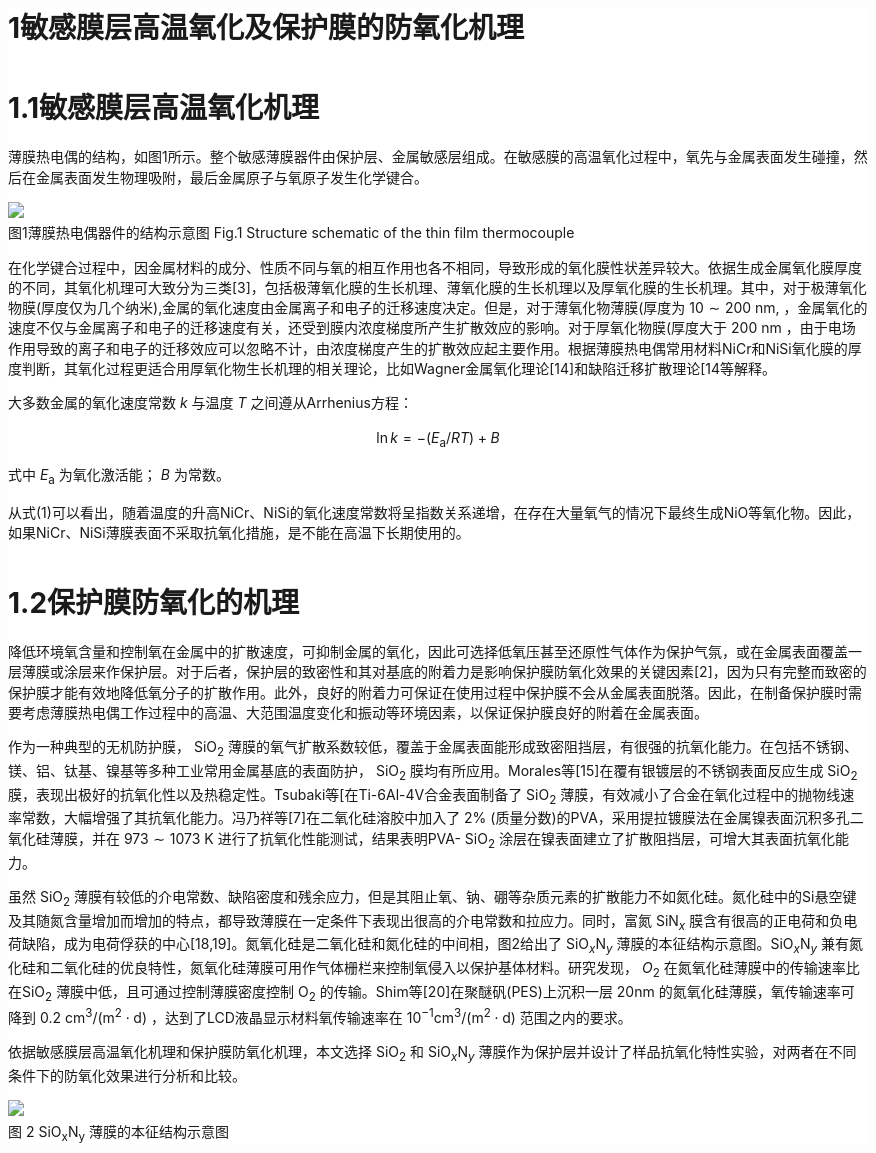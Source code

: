 # 1敏感膜层高温氧化及保护膜的防氧化机理

# 1.1敏感膜层高温氧化机理

薄膜热电偶的结构，如图1所示。整个敏感薄膜器件由保护层、金属敏感层组成。在敏感膜的高温氧化过程中，氧先与金属表面发生碰撞，然后在金属表面发生物理吸附，最后金属原子与氧原子发生化学键合。

![](images/8a24d4d19408bddbcb542cd4573880f8dcb7049873376138f5617f18bcab2b0b.jpg)  
图1薄膜热电偶器件的结构示意图 Fig.1 Structure schematic of the thin film thermocouple

在化学键合过程中，因金属材料的成分、性质不同与氧的相互作用也各不相同，导致形成的氧化膜性状差异较大。依据生成金属氧化膜厚度的不同，其氧化机理可大致分为三类[3]，包括极薄氧化膜的生长机理、薄氧化膜的生长机理以及厚氧化膜的生长机理。其中，对于极薄氧化物膜(厚度仅为几个纳米),金属的氧化速度由金属离子和电子的迁移速度决定。但是，对于薄氧化物薄膜(厚度为 $1 0 { \sim } 2 0 0 ~ \mathrm { n m } ,$ ，金属氧化的速度不仅与金属离子和电子的迁移速度有关，还受到膜内浓度梯度所产生扩散效应的影响。对于厚氧化物膜(厚度大于 $2 0 0 ~ \mathrm { { n m } }$ ，由于电场作用导致的离子和电子的迁移效应可以忽略不计，由浓度梯度产生的扩散效应起主要作用。根据薄膜热电偶常用材料NiCr和NiSi氧化膜的厚度判断，其氧化过程更适合用厚氧化物生长机理的相关理论，比如Wagner金属氧化理论[14]和缺陷迁移扩散理论[14等解释。

大多数金属的氧化速度常数 $k$ 与温度 $T$ 之间遵从Arrhenius方程：

$$
\ln { k } = - ( E _ { \mathrm { a } } / R T ) + B
$$

式中 $E _ { \mathrm { a } }$ 为氧化激活能； $B$ 为常数。

从式(1)可以看出，随着温度的升高NiCr、NiSi的氧化速度常数将呈指数关系递增，在存在大量氧气的情况下最终生成NiO等氧化物。因此，如果NiCr、NiSi薄膜表面不采取抗氧化措施，是不能在高温下长期使用的。

# 1.2保护膜防氧化的机理

降低环境氧含量和控制氧在金属中的扩散速度，可抑制金属的氧化，因此可选择低氧压甚至还原性气体作为保护气氛，或在金属表面覆盖一层薄膜或涂层来作保护层。对于后者，保护层的致密性和其对基底的附着力是影响保护膜防氧化效果的关键因素[2]，因为只有完整而致密的保护膜才能有效地降低氧分子的扩散作用。此外，良好的附着力可保证在使用过程中保护膜不会从金属表面脱落。因此，在制备保护膜时需要考虑薄膜热电偶工作过程中的高温、大范围温度变化和振动等环境因素，以保证保护膜良好的附着在金属表面。

作为一种典型的无机防护膜， $\mathrm { S i O } _ { 2 }$ 薄膜的氧气扩散系数较低，覆盖于金属表面能形成致密阻挡层，有很强的抗氧化能力。在包括不锈钢、镁、铝、钛基、镍基等多种工业常用金属基底的表面防护， $\mathrm { S i O } _ { 2 }$ 膜均有所应用。Morales等[15]在覆有银镀层的不锈钢表面反应生成 $\mathrm { S i O } _ { 2 }$ 膜，表现出极好的抗氧化性以及热稳定性。Tsubaki等[在Ti-6Al-4V合金表面制备了 $\mathrm { S i O } _ { 2 }$ 薄膜，有效减小了合金在氧化过程中的抛物线速率常数，大幅增强了其抗氧化能力。冯乃祥等[7]在二氧化硅溶胶中加入了 $2 \%$ (质量分数)的PVA，采用提拉镀膜法在金属镍表面沉积多孔二氧化硅薄膜，并在 $9 7 3 { \sim } 1 0 7 3 \ \mathrm { K }$ 进行了抗氧化性能测试，结果表明PVA- $\mathrm { S i O } _ { 2 }$ 涂层在镍表面建立了扩散阻挡层，可增大其表面抗氧化能力。

虽然 $\mathrm { S i O } _ { 2 }$ 薄膜有较低的介电常数、缺陷密度和残余应力，但是其阻止氧、钠、硼等杂质元素的扩散能力不如氮化硅。氮化硅中的Si悬空键及其随氮含量增加而增加的特点，都导致薄膜在一定条件下表现出很高的介电常数和拉应力。同时，富氮 $\mathrm { S i N } _ { x }$ 膜含有很高的正电荷和负电荷缺陷，成为电荷俘获的中心[18,19]。氮氧化硅是二氧化硅和氮化硅的中间相，图2给出了 $\mathrm { S i O } _ { x } \mathrm { N } _ { y }$ 薄膜的本征结构示意图。$\mathrm { S i O } _ { x } \mathrm { N } _ { y }$ 兼有氮化硅和二氧化硅的优良特性，氮氧化硅薄膜可用作气体栅栏来控制氧侵入以保护基体材料。研究发现， $O _ { 2 }$ 在氮氧化硅薄膜中的传输速率比在$\mathrm { S i O } _ { 2 }$ 薄膜中低，且可通过控制薄膜密度控制 $\mathrm { O } _ { 2 }$ 的传输。Shim等[20]在聚醚矾(PES)上沉积一层 $2 0 \mathrm { n m }$ 的氮氧化硅薄膜，氧传输速率可降到 $0 . 2 \ \mathrm { c m } ^ { 3 } / ( \mathrm { m } ^ { 2 } { \cdot } \mathrm { d } )$ ，达到了LCD液晶显示材料氧传输速率在 $1 0 ^ { - 1 } \mathrm { c m } ^ { 3 } / ( \mathrm { m } ^ { 2 } { \cdot } \mathrm { d } )$ 范围之内的要求。

依据敏感膜层高温氧化机理和保护膜防氧化机理，本文选择 $\mathrm { S i O } _ { 2 }$ 和 $\mathrm { S i O } _ { x } \mathrm { N } _ { y }$ 薄膜作为保护层并设计了样品抗氧化特性实验，对两者在不同条件下的防氧化效果进行分析和比较。

![](images/0b83f9898ac99a0991674c2628fdbdaff86c11fec629e27ffb7b266f03af8597.jpg)  
图 $2 \ \mathrm { S i O _ { x } N _ { y } }$ 薄膜的本征结构示意图
